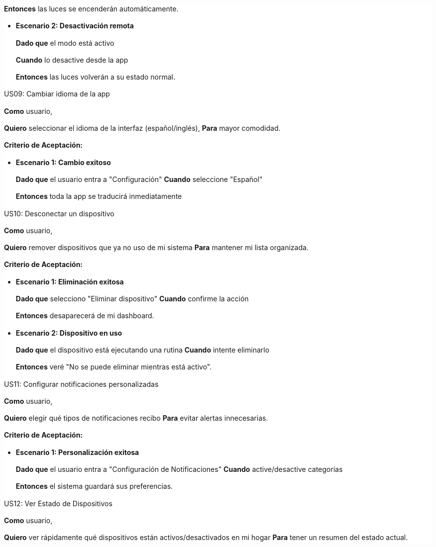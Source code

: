   **Entonces** las luces se encenderán automáticamente. 

- **Escenario 2: Desactivación remota** 

  **Dado que** el modo está activo 

  **Cuando** lo desactive desde la app 

  **Entonces** las luces volverán a su estado normal. 

US09: Cambiar idioma de la app 

**Como** usuario,  

**Quiero** seleccionar el idioma de la interfaz (español/inglés), **Para** mayor comodidad. 

**Criterio de Aceptación:** 

- **Escenario 1: Cambio exitoso** 

  **Dado que** el usuario entra a "Configuración" **Cuando** seleccione "Español" 

  **Entonces** toda la app se traducirá inmediatamente 

US10: Desconectar un dispositivo 

**Como** usuario,  

**Quiero** remover dispositivos que ya no uso de mi sistema **Para** mantener mi lista organizada. 

**Criterio de Aceptación:** 

- **Escenario 1: Eliminación exitosa** 

  **Dado que** selecciono "Eliminar dispositivo" **Cuando** confirme la acción 

  **Entonces** desaparecerá de mi dashboard. 

- **Escenario 2: Dispositivo en uso** 

  **Dado que** el dispositivo está ejecutando una rutina **Cuando** intente eliminarlo 

  **Entonces** veré "No se puede eliminar mientras está activo". 

US11: Configurar notificaciones personalizadas 

**Como** usuario,  

**Quiero** elegir qué tipos de notificaciones recibo **Para** evitar alertas innecesarias. 

**Criterio de Aceptación:** 

- **Escenario 1: Personalización exitosa** 

  **Dado que** el usuario entra a "Configuración de Notificaciones" **Cuando** active/desactive categorías 

  **Entonces** el sistema guardará sus preferencias. 

US12: Ver Estado de Dispositivos 

**Como** usuario,  

**Quiero** ver rápidamente qué dispositivos están activos/desactivados en mi hogar **Para** tener un resumen del estado actual. 
